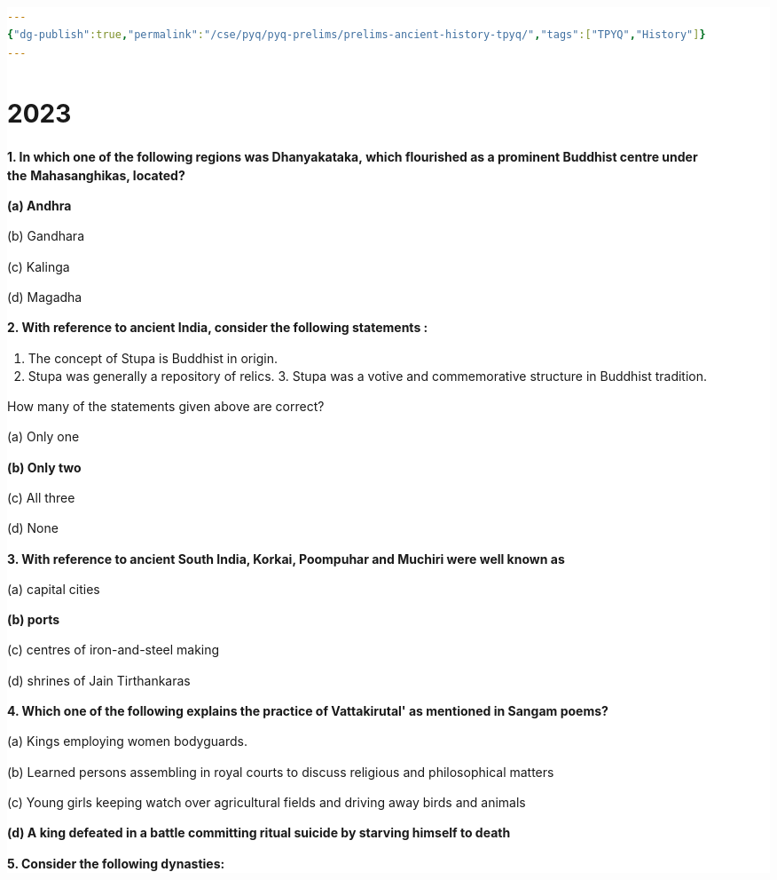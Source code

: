 ```yaml
---
{"dg-publish":true,"permalink":"/cse/pyq/pyq-prelims/prelims-ancient-history-tpyq/","tags":["TPYQ","History"]}
---
```





# 2023

**1. In which one of the following regions was Dhanyakataka, which flourished as a prominent Buddhist centre under the** **Mahasanghikas, located?**

**(a) Andhra**

(b) Gandhara

(c) Kalinga

(d) Magadha

**2. With reference to ancient India, consider the following statements :**

1. The concept of Stupa is Buddhist in origin.
2. Stupa was generally a repository of relics. 3. Stupa was a votive and commemorative structure in Buddhist tradition.

How many of the statements given above are correct?

(a) Only one

**(b) Only two**

(c) All three

(d) None

**3. With reference to ancient South India, Korkai, Poompuhar and Muchiri were well known as**

(a) capital cities

**(b) ports**

(c) centres of iron-and-steel making

(d) shrines of Jain Tirthankaras

**4. Which one of the following explains the practice of Vattakirutal' as mentioned in Sangam poems?**

(a) Kings employing women bodyguards.

(b) Learned persons assembling in royal courts to discuss religious and philosophical matters

(c) Young girls keeping watch over agricultural fields and driving away birds and animals

**(d) A king defeated in a battle committing ritual suicide by starving himself to death**

**5. Consider the following dynasties:**
